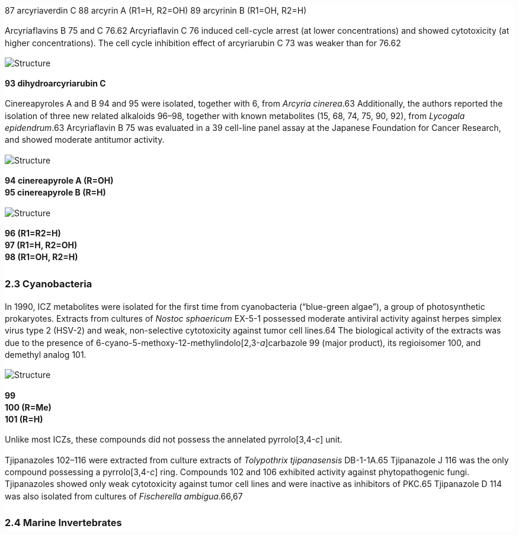 87 arcyriaverdin C
88 arcyrin A (R1=H, R2=OH)
89 arcyrinin B (R1=OH, R2=H)

Arcyriaflavins B 75 and C 76.62 Arcyriaflavin C 76 induced cell-cycle arrest (at lower concentrations) and showed cytotoxicity (at higher concentrations). The cell cycle inhibition effect of arcyriarubin C 73 was weaker than for 76.62

![Structure](https://i.imgur.com/1234567.png)

**93 dihydroarcyriarubin C**

Cinereapyroles A and B 94 and 95 were isolated, together with 6, from *Arcyria cinerea*.63 Additionally, the authors reported the isolation of three new related alkaloids 96–98, together with known metabolites (15, 68, 74, 75, 90, 92), from *Lycogala epidendrum*.63 Arcyriaflavin B 75 was evaluated in a 39 cell-line panel assay at the Japanese Foundation for Cancer Research, and showed moderate antitumor activity.

![Structure](https://i.imgur.com/2345678.png)

**94 cinereapyrole A (R=OH)**  
**95 cinereapyrole B (R=H)**

![Structure](https://i.imgur.com/3456789.png)

**96 (R1=R2=H)**  
**97 (R1=H, R2=OH)**  
**98 (R1=OH, R2=H)**

### 2.3 Cyanobacteria

In 1990, ICZ metabolites were isolated for the first time from cyanobacteria (“blue-green algae”), a group of photosynthetic prokaryotes. Extracts from cultures of *Nostoc sphaericum* EX-5-1 possessed moderate antiviral activity against herpes simplex virus type 2 (HSV-2) and weak, non-selective cytotoxicity against tumor cell lines.64 The biological activity of the extracts was due to the presence of 6-cyano-5-methoxy-12-methylindolo[2,3-*a*]carbazole 99 (major product), its regioisomer 100, and demethyl analog 101.

![Structure](https://i.imgur.com/4567890.png)

**99**  
**100 (R=Me)**  
**101 (R=H)**

Unlike most ICZs, these compounds did not possess the annelated pyrrolo[3,4-*c*] unit.

Tjipanazoles 102–116 were extracted from culture extracts of *Tolypothrix tjipanasensis* DB-1-1A.65 Tjipanazole J 116 was the only compound possessing a pyrrolo[3,4-*c*] ring. Compounds 102 and 106 exhibited activity against phytopathogenic fungi. Tjipanazoles showed only weak cytotoxicity against tumor cell lines and were inactive as inhibitors of PKC.65 Tjipanazole D 114 was also isolated from cultures of *Fischerella ambigua*.66,67

### 2.4 Marine Invertebrates
